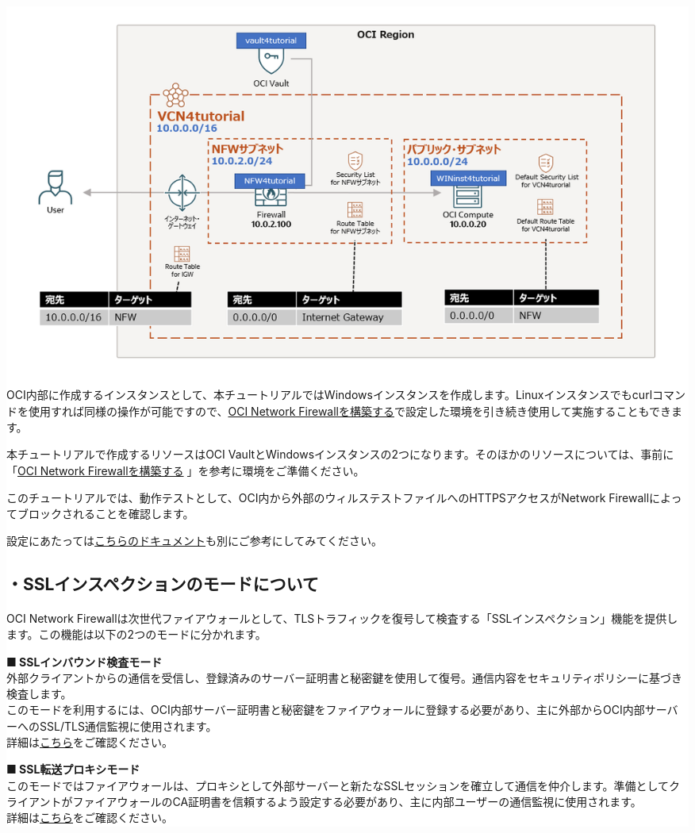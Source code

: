 ![構成図](sslfwd20.png)

OCI内部に作成するインスタンスとして、本チュートリアルではWindowsインスタンスを作成します。Linuxインスタンスでもcurlコマンドを使用すれば同様の操作が可能ですので、[OCI Network Firewallを構築する](/ocitutorials/security/networkfirewall-setup/)で設定した環境を引き続き使用して実施することもできます。

本チュートリアルで作成するリソースはOCI VaultとWindowsインスタンスの2つになります。そのほかのリソースについては、事前に「[OCI Network Firewallを構築する](/ocitutorials/security/networkfirewall-setup/) 」を参考に環境をご準備ください。

このチュートリアルでは、動作テストとして、OCI内から外部のウィルステストファイルへのHTTPSアクセスがNetwork Firewallによってブロックされることを確認します。

設定にあたっては[こちらのドキュメント](https://docs.oracle.com/ja-jp/iaas/Content/network-firewall/setting-up-certificate-authentication.htm)も別にご参考にしてみてください。


## ・SSLインスペクションのモードについて
OCI Network Firewallは次世代ファイアウォールとして、TLSトラフィックを復号して検査する「SSLインスペクション」機能を提供します。この機能は以下の2つのモードに分かれます。

**■ SSLインバウンド検査モード**  
外部クライアントからの通信を受信し、登録済みのサーバー証明書と秘密鍵を使用して復号。通信内容をセキュリティポリシーに基づき検査します。  
このモードを利用するには、OCI内部サーバー証明書と秘密鍵をファイアウォールに登録する必要があり、主に外部からOCI内部サーバーへのSSL/TLS通信監視に使用されます。  
詳細は[こちら](https://docs.paloaltonetworks.com/pan-os/11-1/pan-os-admin/decryption/decryption-concepts/ssl-inbound-inspection)をご確認ください。


**■ SSL転送プロキシモード**  
このモードではファイアウォールは、プロキシとして外部サーバーと新たなSSLセッションを確立して通信を仲介します。準備としてクライアントがファイアウォールのCA証明書を信頼するよう設定する必要があり、主に内部ユーザーの通信監視に使用されます。  
詳細は[こちら](https://docs.paloaltonetworks.com/pan-os/11-1/pan-os-admin/decryption/decryption-concepts/ssl-forward-proxy)をご確認ください。

